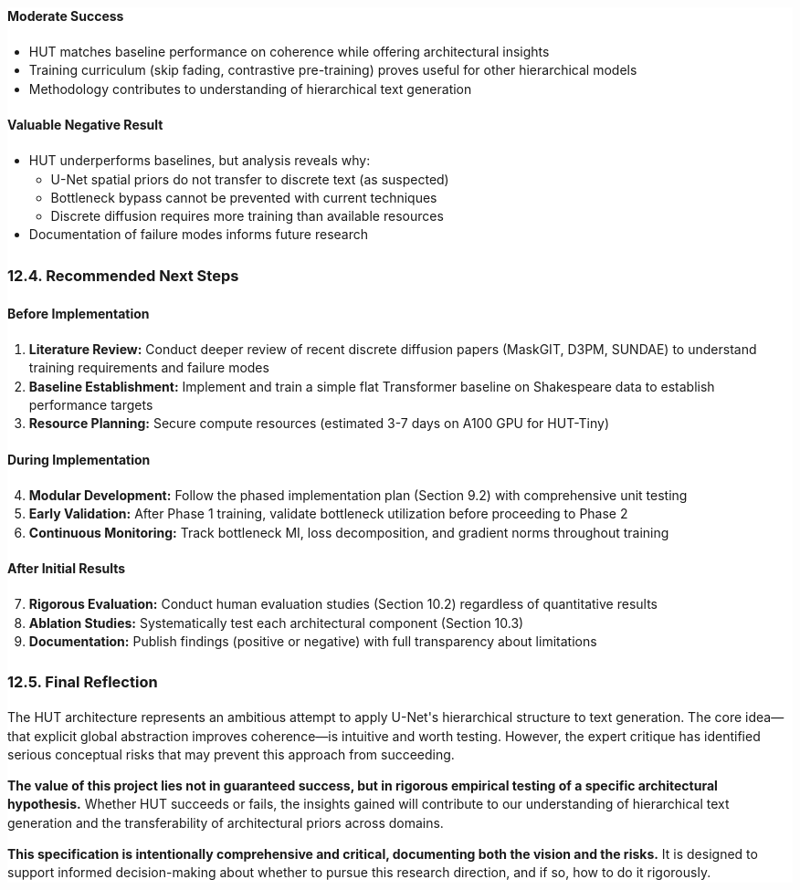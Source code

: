 #### **Moderate Success**
* HUT matches baseline performance on coherence while offering architectural insights
* Training curriculum (skip fading, contrastive pre-training) proves useful for other hierarchical models
* Methodology contributes to understanding of hierarchical text generation

#### **Valuable Negative Result**
* HUT underperforms baselines, but analysis reveals why:
    * U-Net spatial priors do not transfer to discrete text (as suspected)
    * Bottleneck bypass cannot be prevented with current techniques
    * Discrete diffusion requires more training than available resources
* Documentation of failure modes informs future research

### 12.4. Recommended Next Steps

#### **Before Implementation**
1. **Literature Review:** Conduct deeper review of recent discrete diffusion papers (MaskGIT, D3PM, SUNDAE) to understand training requirements and failure modes
2. **Baseline Establishment:** Implement and train a simple flat Transformer baseline on Shakespeare data to establish performance targets
3. **Resource Planning:** Secure compute resources (estimated 3-7 days on A100 GPU for HUT-Tiny)

#### **During Implementation**
4. **Modular Development:** Follow the phased implementation plan (Section 9.2) with comprehensive unit testing
5. **Early Validation:** After Phase 1 training, validate bottleneck utilization before proceeding to Phase 2
6. **Continuous Monitoring:** Track bottleneck MI, loss decomposition, and gradient norms throughout training

#### **After Initial Results**
7. **Rigorous Evaluation:** Conduct human evaluation studies (Section 10.2) regardless of quantitative results
8. **Ablation Studies:** Systematically test each architectural component (Section 10.3)
9. **Documentation:** Publish findings (positive or negative) with full transparency about limitations

### 12.5. Final Reflection

The HUT architecture represents an ambitious attempt to apply U-Net's hierarchical structure to text generation. The core idea—that explicit global abstraction improves coherence—is intuitive and worth testing. However, the expert critique has identified serious conceptual risks that may prevent this approach from succeeding.

**The value of this project lies not in guaranteed success, but in rigorous empirical testing of a specific architectural hypothesis.** Whether HUT succeeds or fails, the insights gained will contribute to our understanding of hierarchical text generation and the transferability of architectural priors across domains.

**This specification is intentionally comprehensive and critical, documenting both the vision and the risks.** It is designed to support informed decision-making about whether to pursue this research direction, and if so, how to do it rigorously.